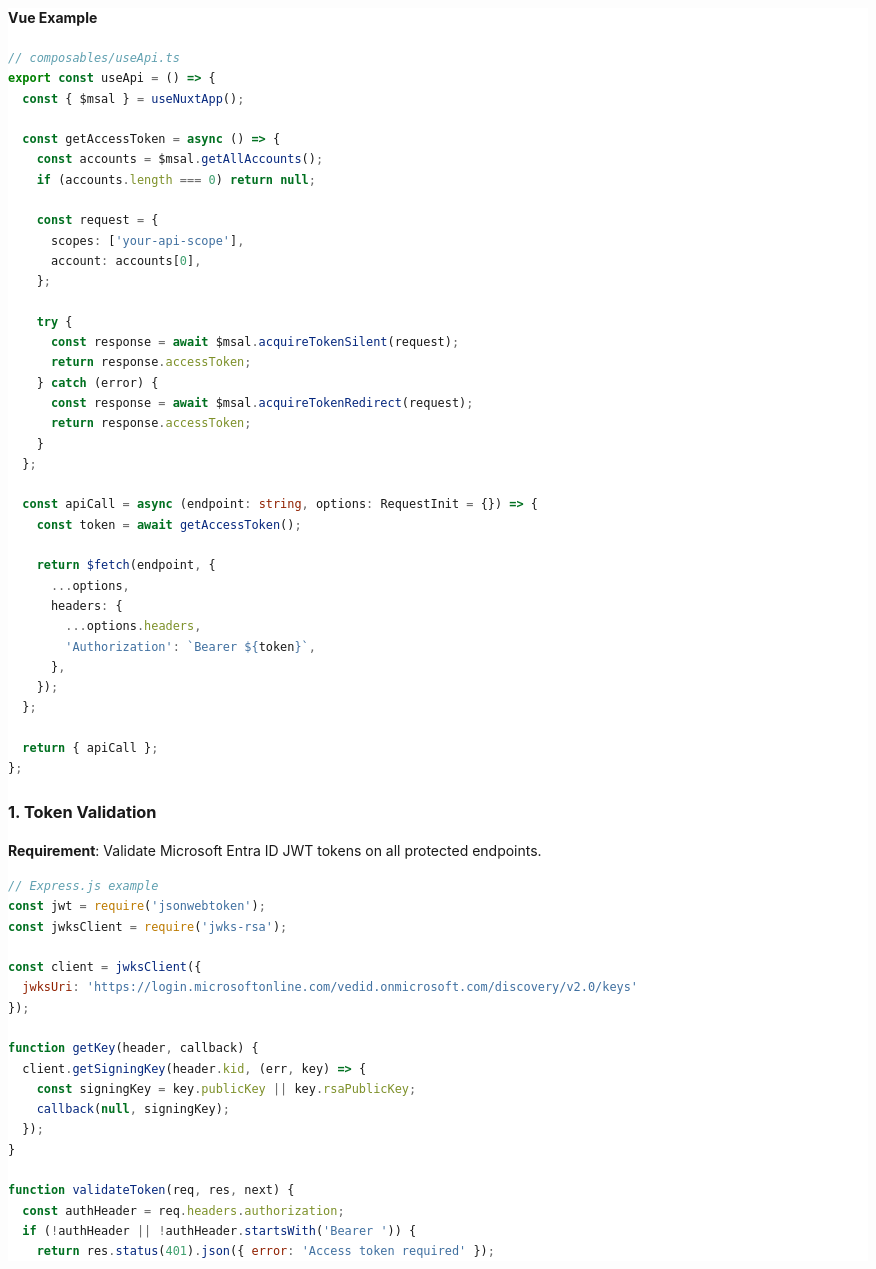 #### Vue Example

```typescript
// composables/useApi.ts
export const useApi = () => {
  const { $msal } = useNuxtApp();

  const getAccessToken = async () => {
    const accounts = $msal.getAllAccounts();
    if (accounts.length === 0) return null;

    const request = {
      scopes: ['your-api-scope'],
      account: accounts[0],
    };

    try {
      const response = await $msal.acquireTokenSilent(request);
      return response.accessToken;
    } catch (error) {
      const response = await $msal.acquireTokenRedirect(request);
      return response.accessToken;
    }
  };

  const apiCall = async (endpoint: string, options: RequestInit = {}) => {
    const token = await getAccessToken();

    return $fetch(endpoint, {
      ...options,
      headers: {
        ...options.headers,
        'Authorization': `Bearer ${token}`,
      },
    });
  };

  return { apiCall };
};
```

### 1. Token Validation

**Requirement**: Validate Microsoft Entra ID JWT tokens on all protected endpoints.

```javascript
// Express.js example
const jwt = require('jsonwebtoken');
const jwksClient = require('jwks-rsa');

const client = jwksClient({
  jwksUri: 'https://login.microsoftonline.com/vedid.onmicrosoft.com/discovery/v2.0/keys'
});

function getKey(header, callback) {
  client.getSigningKey(header.kid, (err, key) => {
    const signingKey = key.publicKey || key.rsaPublicKey;
    callback(null, signingKey);
  });
}

function validateToken(req, res, next) {
  const authHeader = req.headers.authorization;
  if (!authHeader || !authHeader.startsWith('Bearer ')) {
    return res.status(401).json({ error: 'Access token required' });
```